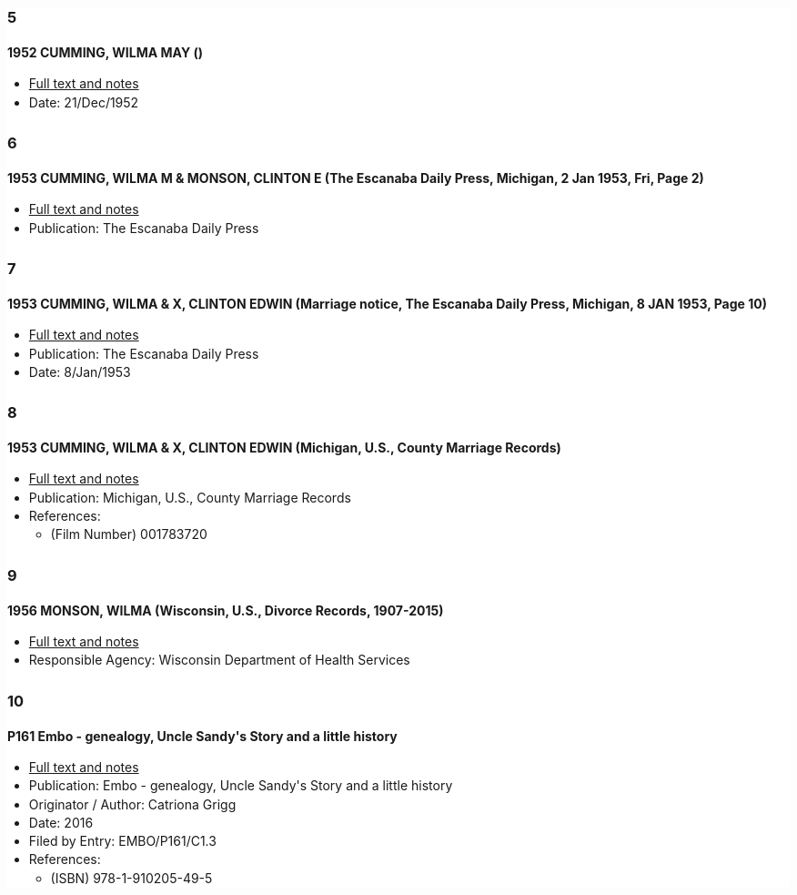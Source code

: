### 5

**1952 CUMMING, WILMA MAY ()**

* [Full text and notes](../sources/@85986428@-1952-cumming,-wilma-may-.md)
* Date: 21/Dec/1952

### 6

**1953 CUMMING, WILMA M & MONSON, CLINTON E (The Escanaba Daily Press, Michigan, 2 Jan 1953, Fri, Page 2)**

* [Full text and notes](../sources/@60480892@-1953-cumming,-wilma-m-&-monson,-clinton-e-the-escanaba-daily-press,-michigan,-2-jan-1953,-fri,-page….md)
* Publication: The Escanaba Daily Press

### 7

**1953 CUMMING, WILMA & X, CLINTON EDWIN (Marriage notice, The Escanaba Daily Press, Michigan, 8 JAN 1953, Page 10)**

* [Full text and notes](../sources/@12112448@-1953-cumming,-wilma-&-monson,-clinton-edwin-marriage-notice,-the-escanaba-daily-press,-michigan,-8-….md)
* Publication: The Escanaba Daily Press
* Date: 8/Jan/1953

### 8

**1953 CUMMING, WILMA & X, CLINTON EDWIN (Michigan, U.S., County Marriage Records)**

* [Full text and notes](../sources/@32265800@-1953-cumming,-wilma-&-monson,-clinton-edwin-michigan,-u.s.,-county-marriage-records-.md)
* Publication: Michigan, U.S., County Marriage Records
* References: 
  * (Film Number) 001783720

### 9

**1956 MONSON, WILMA (Wisconsin, U.S., Divorce Records, 1907-2015)**

* [Full text and notes](../sources/@76631604@-1956-monson,-wilma-wisconsin,-u.s.,-divorce-records,-1907-2015-.md)
* Responsible Agency: Wisconsin Department of Health Services

### 10

**P161 Embo - genealogy, Uncle Sandy's Story and a little history**

* [Full text and notes](../sources/@95058656@-p161-embo-genealogy,-uncle-sandy's-story-and-a-little-history.md)
* Publication: Embo - genealogy, Uncle Sandy's Story and a little history
* Originator / Author: Catriona Grigg
* Date: 2016
* Filed by Entry: EMBO/P161/C1.3
* References: 
  * (ISBN) 978-1-910205-49-5
